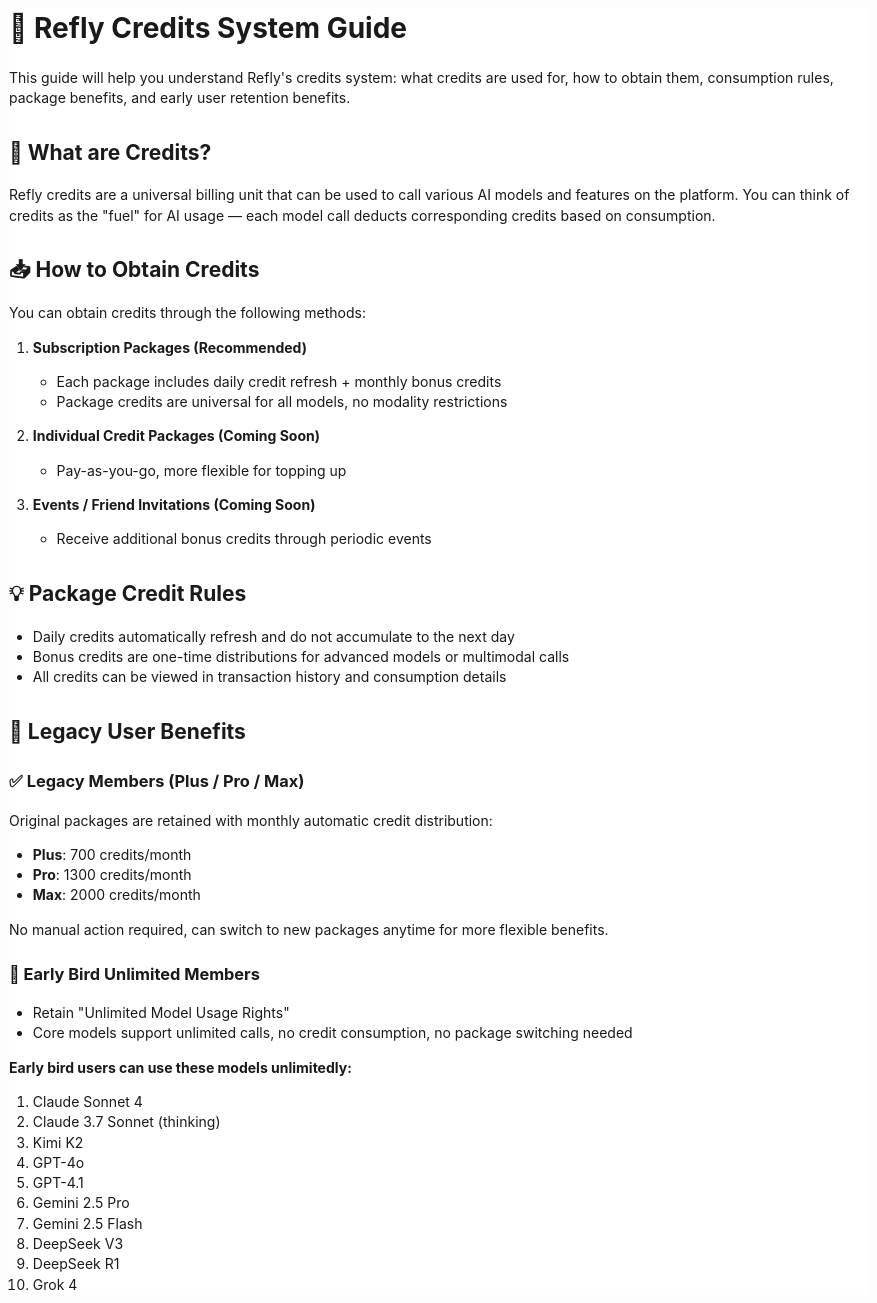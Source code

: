 # 🧮 Refly Credits System Guide

This guide will help you understand Refly's credits system: what credits are used for, how to obtain them, consumption rules, package benefits, and early user retention benefits.

## 📌 What are Credits?

Refly credits are a universal billing unit that can be used to call various AI models and features on the platform. You can think of credits as the "fuel" for AI usage — each model call deducts corresponding credits based on consumption.

## 📥 How to Obtain Credits

You can obtain credits through the following methods:

1. **Subscription Packages (Recommended)**
   - Each package includes daily credit refresh + monthly bonus credits
   - Package credits are universal for all models, no modality restrictions

2. **Individual Credit Packages (Coming Soon)**
   - Pay-as-you-go, more flexible for topping up

3. **Events / Friend Invitations (Coming Soon)**
   - Receive additional bonus credits through periodic events

## 💡 Package Credit Rules

- Daily credits automatically refresh and do not accumulate to the next day
- Bonus credits are one-time distributions for advanced models or multimodal calls
- All credits can be viewed in transaction history and consumption details

## 👤 Legacy User Benefits

### ✅ Legacy Members (Plus / Pro / Max)
Original packages are retained with monthly automatic credit distribution:
- **Plus**: 700 credits/month
- **Pro**: 1300 credits/month  
- **Max**: 2000 credits/month

No manual action required, can switch to new packages anytime for more flexible benefits.

### 💎 Early Bird Unlimited Members
- Retain "Unlimited Model Usage Rights"
- Core models support unlimited calls, no credit consumption, no package switching needed

**Early bird users can use these models unlimitedly:**
1. Claude Sonnet 4
2. Claude 3.7 Sonnet (thinking)
3. Kimi K2
4. GPT-4o
5. GPT-4.1
6. Gemini 2.5 Pro
7. Gemini 2.5 Flash
8. DeepSeek V3
9. DeepSeek R1
10. Grok 4
